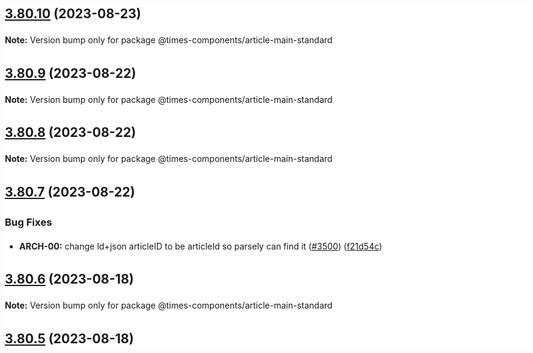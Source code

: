 

## [3.80.10](https://github.com/newsuk/times-components/compare/@times-components/article-main-standard@3.80.9...@times-components/article-main-standard@3.80.10) (2023-08-23)

**Note:** Version bump only for package @times-components/article-main-standard





## [3.80.9](https://github.com/newsuk/times-components/compare/@times-components/article-main-standard@3.80.8...@times-components/article-main-standard@3.80.9) (2023-08-22)

**Note:** Version bump only for package @times-components/article-main-standard





## [3.80.8](https://github.com/newsuk/times-components/compare/@times-components/article-main-standard@3.80.7...@times-components/article-main-standard@3.80.8) (2023-08-22)

**Note:** Version bump only for package @times-components/article-main-standard





## [3.80.7](https://github.com/newsuk/times-components/compare/@times-components/article-main-standard@3.80.6...@times-components/article-main-standard@3.80.7) (2023-08-22)


### Bug Fixes

* **ARCH-00:** change ld+json articleID to be articleId so parsely can find it ([#3500](https://github.com/newsuk/times-components/issues/3500)) ([f21d54c](https://github.com/newsuk/times-components/commit/f21d54c3fc3cb79df46b551ec11c1ef99c0f3ba1))





## [3.80.6](https://github.com/newsuk/times-components/compare/@times-components/article-main-standard@3.80.5...@times-components/article-main-standard@3.80.6) (2023-08-18)

**Note:** Version bump only for package @times-components/article-main-standard





## [3.80.5](https://github.com/newsuk/times-components/compare/@times-components/article-main-standard@3.80.4...@times-components/article-main-standard@3.80.5) (2023-08-18)
